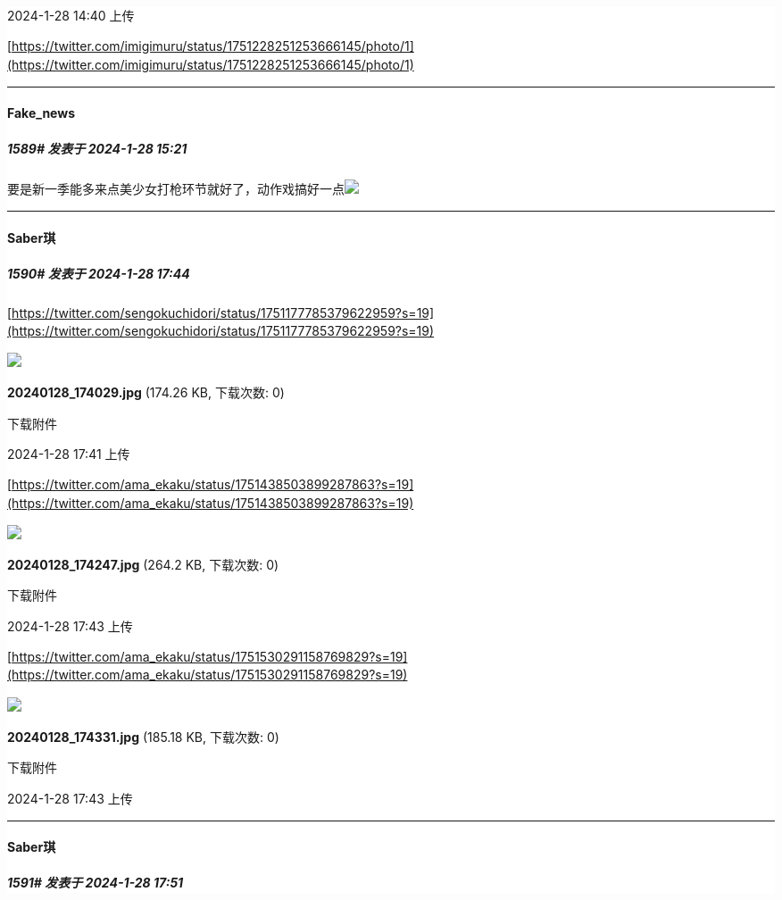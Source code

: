 2024-1-28 14:40 上传

[https://twitter.com/imigimuru/status/1751228251253666145/photo/1](https://twitter.com/imigimuru/status/1751228251253666145/photo/1)


*****

####  Fake_news  
##### 1589#       发表于 2024-1-28 15:21

要是新一季能多来点美少女打枪环节就好了，动作戏搞好一点<img src="https://static.saraba1st.com/image/smiley/face2017/067.png" referrerpolicy="no-referrer">


*****

####  Saber琪  
##### 1590#       发表于 2024-1-28 17:44

[https://twitter.com/sengokuchidori/status/1751177785379622959?s=19](https://twitter.com/sengokuchidori/status/1751177785379622959?s=19)

<img src="https://img.saraba1st.com/forum/202401/28/174123nuu9uu9utf6tz69h.jpg" referrerpolicy="no-referrer">

<strong>20240128_174029.jpg</strong> (174.26 KB, 下载次数: 0)

下载附件

2024-1-28 17:41 上传

[https://twitter.com/ama_ekaku/status/1751438503899287863?s=19](https://twitter.com/ama_ekaku/status/1751438503899287863?s=19)

<img src="https://img.saraba1st.com/forum/202401/28/174317ynsgsu2u9un2njln.jpg" referrerpolicy="no-referrer">

<strong>20240128_174247.jpg</strong> (264.2 KB, 下载次数: 0)

下载附件

2024-1-28 17:43 上传

[https://twitter.com/ama_ekaku/status/1751530291158769829?s=19](https://twitter.com/ama_ekaku/status/1751530291158769829?s=19)

<img src="https://img.saraba1st.com/forum/202401/28/174348ekngdboo41sfuno4.jpg" referrerpolicy="no-referrer">

<strong>20240128_174331.jpg</strong> (185.18 KB, 下载次数: 0)

下载附件

2024-1-28 17:43 上传


*****

####  Saber琪  
##### 1591#       发表于 2024-1-28 17:51
